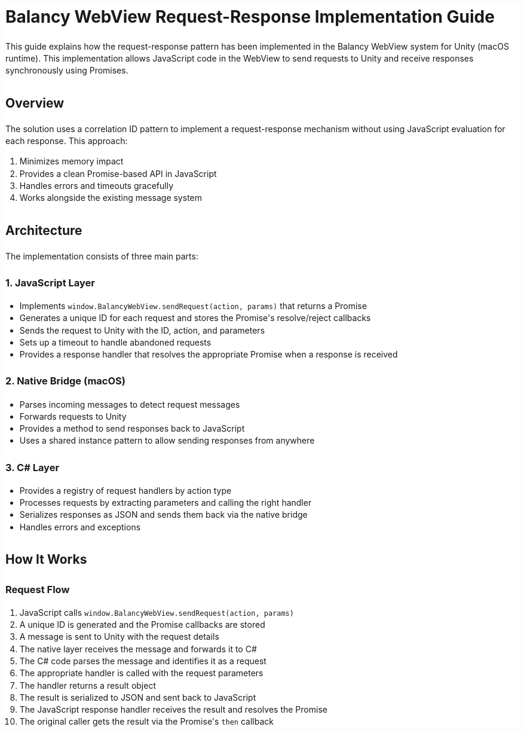 # Balancy WebView Request-Response Implementation Guide

This guide explains how the request-response pattern has been implemented in the Balancy WebView system for Unity (macOS runtime). This implementation allows JavaScript code in the WebView to send requests to Unity and receive responses synchronously using Promises.

## Overview

The solution uses a correlation ID pattern to implement a request-response mechanism without using JavaScript evaluation for each response. This approach:

1. Minimizes memory impact
2. Provides a clean Promise-based API in JavaScript
3. Handles errors and timeouts gracefully
4. Works alongside the existing message system

## Architecture

The implementation consists of three main parts:

### 1. JavaScript Layer

- Implements `window.BalancyWebView.sendRequest(action, params)` that returns a Promise
- Generates a unique ID for each request and stores the Promise's resolve/reject callbacks
- Sends the request to Unity with the ID, action, and parameters
- Sets up a timeout to handle abandoned requests
- Provides a response handler that resolves the appropriate Promise when a response is received

### 2. Native Bridge (macOS)

- Parses incoming messages to detect request messages
- Forwards requests to Unity
- Provides a method to send responses back to JavaScript
- Uses a shared instance pattern to allow sending responses from anywhere

### 3. C# Layer

- Provides a registry of request handlers by action type
- Processes requests by extracting parameters and calling the right handler
- Serializes responses as JSON and sends them back via the native bridge
- Handles errors and exceptions

## How It Works

### Request Flow

1. JavaScript calls `window.BalancyWebView.sendRequest(action, params)`
2. A unique ID is generated and the Promise callbacks are stored
3. A message is sent to Unity with the request details
4. The native layer receives the message and forwards it to C#
5. The C# code parses the message and identifies it as a request
6. The appropriate handler is called with the request parameters
7. The handler returns a result object
8. The result is serialized to JSON and sent back to JavaScript
9. The JavaScript response handler receives the result and resolves the Promise
10. The original caller gets the result via the Promise's `then` callback
